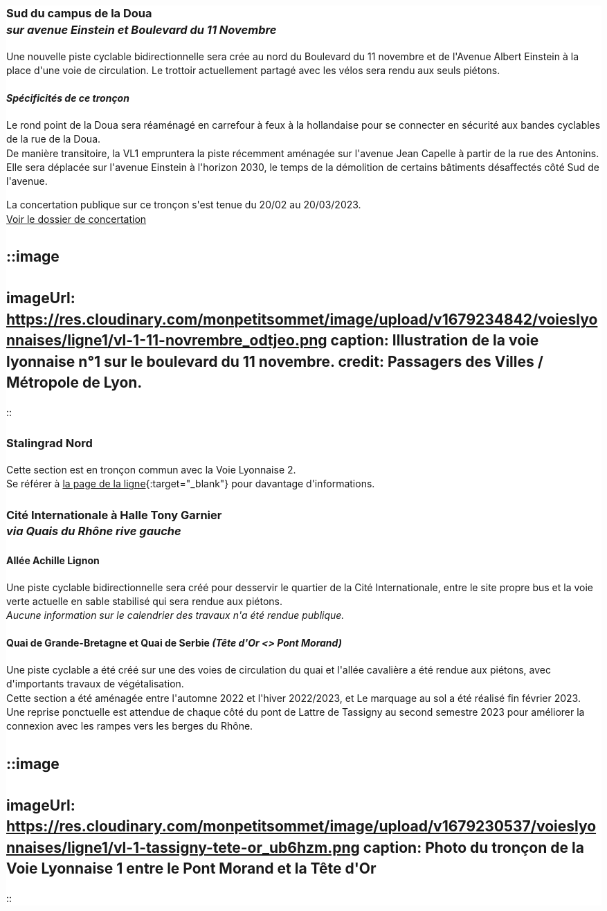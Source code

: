 
### Sud du campus de la Doua<br>*sur avenue Einstein et Boulevard du 11 Novembre*
Une nouvelle piste cyclable bidirectionnelle sera crée au nord du Boulevard du 11 novembre et de l'Avenue Albert Einstein à la place d'une voie de circulation.
Le trottoir actuellement partagé avec les vélos sera rendu aux seuls piétons.

#### *Spécificités de ce tronçon*
Le rond point de la Doua sera réaménagé en carrefour à feux à la hollandaise pour se connecter en sécurité aux bandes cyclables de la rue de la Doua.  
De manière transitoire, la VL1 empruntera la piste récemment aménagée sur l'avenue Jean Capelle à partir de la rue des Antonins. Elle sera déplacée sur l'avenue Einstein à l'horizon 2030, le temps de la démolition de certains bâtiments désaffectés côté Sud de l'avenue.

La concertation publique sur ce tronçon s'est tenue du 20/02 au 20/03/2023.  
[Voir le dossier de concertation](https://jeparticipe.grandlyon.com/media/default/0001/01/b234b998ea35d789b4f3727324ac399e5e14a63e.pdf)

::image
---
imageUrl: https://res.cloudinary.com/monpetitsommet/image/upload/v1679234842/voieslyonnaises/ligne1/vl-1-11-novrembre_odtjeo.png
caption: Illustration de la voie lyonnaise n°1 sur le boulevard du 11 novembre.
credit: Passagers des Villes / Métropole de Lyon.
---
::

### Stalingrad Nord
Cette section est en tronçon commun avec la Voie Lyonnaise 2.  
Se référer à [la page de la ligne](https://cyclopolis.fr/voie-lyonnaise-2){:target="_blank"} pour davantage d'informations.


### Cité Internationale à Halle Tony Garnier<br>*via Quais du Rhône rive gauche*
#### Allée Achille Lignon
Une piste cyclable bidirectionnelle sera créé pour desservir le quartier de la Cité Internationale, entre le site propre bus et la voie verte actuelle en sable stabilisé qui sera rendue aux piétons.  
*Aucune information sur le calendrier des travaux n'a été rendue publique.*

#### Quai de Grande-Bretagne et Quai de Serbie *(Tête d'Or <> Pont Morand)*
Une piste cyclable a été créé sur une des voies de circulation du quai et l'allée cavalière a été rendue  aux piétons, avec d'importants travaux de végétalisation.  
Cette section a été aménagée entre l'automne 2022 et l'hiver 2022/2023, et Le marquage au sol a été réalisé fin février 2023.  
Une reprise ponctuelle est attendue de chaque côté du pont de Lattre de Tassigny au second semestre 2023 pour améliorer la connexion avec les rampes vers les berges du Rhône.

::image
---
imageUrl: https://res.cloudinary.com/monpetitsommet/image/upload/v1679230537/voieslyonnaises/ligne1/vl-1-tassigny-tete-or_ub6hzm.png
caption: Photo du tronçon de la Voie Lyonnaise 1 entre le Pont Morand et la Tête d'Or
---
::
